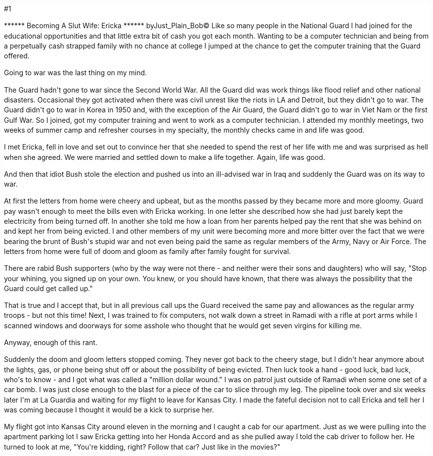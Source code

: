 #1 

 

 ****** Becoming A Slut Wife: Ericka ****** byJust_Plain_Bob© Like so many people in the National Guard I had joined for the educational opportunities and that little extra bit of cash you got each month. Wanting to be a computer technician and being from a perpetually cash strapped family with no chance at college I jumped at the chance to get the computer training that the Guard offered. 

 Going to war was the last thing on my mind. 

 The Guard hadn't gone to war since the Second World War. All the Guard did was work things like flood relief and other national disasters. Occasional they got activated when there was civil unrest like the riots in LA and Detroit, but they didn't go to war. The Guard didn't go to war in Korea in 1950 and, with the exception of the Air Guard, the Guard didn't go to war in Viet Nam or the first Gulf War. So I joined, got my computer training and went to work as a computer technician. I attended my monthly meetings, two weeks of summer camp and refresher courses in my specialty, the monthly checks came in and life was good. 

 I met Ericka, fell in love and set out to convince her that she needed to spend the rest of her life with me and was surprised as hell when she agreed. We were married and settled down to make a life together. Again, life was good. 

 And then that idiot Bush stole the election and pushed us into an ill-advised war in Iraq and suddenly the Guard was on its way to war. 

 At first the letters from home were cheery and upbeat, but as the months passed by they became more and more gloomy. Guard pay wasn't enough to meet the bills even with Ericka working. In one letter she described how she had just barely kept the electricity from being turned off. In another she told me how a loan from her parents helped pay the rent that she was behind on and kept her from being evicted. I and other members of my unit were becoming more and more bitter over the fact that we were bearing the brunt of Bush's stupid war and not even being paid the same as regular members of the Army, Navy or Air Force. The letters from home were full of doom and gloom as family after family fought for survival. 

 There are rabid Bush supporters (who by the way were not there - and neither were their sons and daughters) who will say, "Stop your whining, you signed up on your own. You knew, or you should have known, that there was always the possibility that the Guard could get called up." 

 That is true and I accept that, but in all previous call ups the Guard received the same pay and allowances as the regular army troops - but not this time! Next, I was trained to fix computers, not walk down a street in Ramadi with a rifle at port arms while I scanned windows and doorways for some asshole who thought that he would get seven virgins for killing me. 

 Anyway, enough of this rant. 

 Suddenly the doom and gloom letters stopped coming. They never got back to the cheery stage, but I didn't hear anymore about the lights, gas, or phone being shut off or about the possibility of being evicted. Then luck took a hand - good luck, bad luck, who's to know - and I got what was called a "million dollar wound." I was on patrol just outside of Ramadi when some one set of a car bomb. I was just close enough to the blast for a piece of the car to slice through my leg. The pipeline took over and six weeks later I'm at La Guardia and waiting for my flight to leave for Kansas City. I made the fateful decision not to call Ericka and tell her I was coming because I thought it would be a kick to surprise her. 

 My flight got into Kansas City around eleven in the morning and I caught a cab for our apartment. Just as we were pulling into the apartment parking lot I saw Ericka getting into her Honda Accord and as she pulled away I told the cab driver to follow her. He turned to look at me, "You're kidding, right? Follow that car? Just like in the movies?" 
